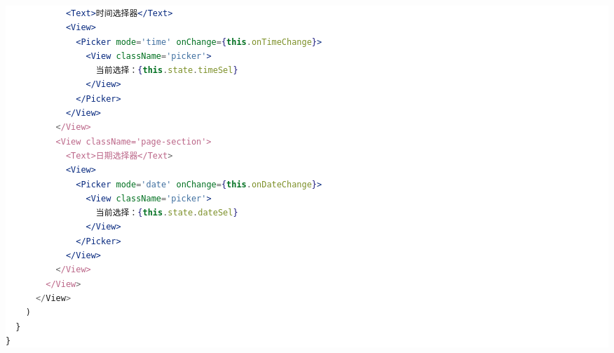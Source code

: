 ```jsx
            <Text>时间选择器</Text>
            <View>
              <Picker mode='time' onChange={this.onTimeChange}>
                <View className='picker'>
                  当前选择：{this.state.timeSel}
                </View>
              </Picker>
            </View>
          </View>
          <View className='page-section'>
            <Text>日期选择器</Text>
            <View>
              <Picker mode='date' onChange={this.onDateChange}>
                <View className='picker'>
                  当前选择：{this.state.dateSel}
                </View>
              </Picker>
            </View>
          </View>
        </View>
      </View>
    )
  }
}
```